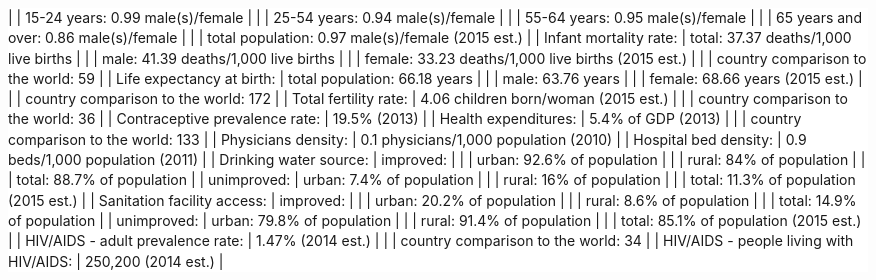 | | 15-24 years: 0.99 male(s)/female |
| | 25-54 years: 0.94 male(s)/female |
| | 55-64 years: 0.95 male(s)/female |
| | 65 years and over: 0.86 male(s)/female |
| | total population: 0.97 male(s)/female (2015 est.) |
| Infant mortality rate: | total: 37.37 deaths/1,000 live births |
| | male: 41.39 deaths/1,000 live births |
| | female: 33.23 deaths/1,000 live births (2015 est.) |
| | country comparison to the world:  59 |
| Life expectancy at birth: | total population: 66.18 years |
| | male: 63.76 years |
| | female: 68.66 years (2015 est.) |
| | country comparison to the world:  172 |
| Total fertility rate: | 4.06 children born/woman (2015 est.) |
| | country comparison to the world:  36 |
| Contraceptive prevalence rate: | 19.5% (2013) |
| Health expenditures: | 5.4% of GDP (2013) |
| | country comparison to the world:  133 |
| Physicians density: | 0.1 physicians/1,000 population (2010) |
| Hospital bed density: | 0.9 beds/1,000 population (2011) |
| Drinking water source: | improved: |
| | urban: 92.6% of population |
| | rural: 84% of population |
| | total: 88.7% of population |
| unimproved: | urban: 7.4% of population |
| | rural: 16% of population |
| | total: 11.3% of population (2015 est.) |
| Sanitation facility access: | improved: |
| | urban: 20.2% of population |
| | rural: 8.6% of population |
| | total: 14.9% of population |
| unimproved: | urban: 79.8% of population |
| | rural: 91.4% of population |
| | total: 85.1% of population (2015 est.) |
| HIV/AIDS - adult prevalence rate: | 1.47% (2014 est.) |
| | country comparison to the world:  34 |
| HIV/AIDS - people living with HIV/AIDS: | 250,200 (2014 est.) |